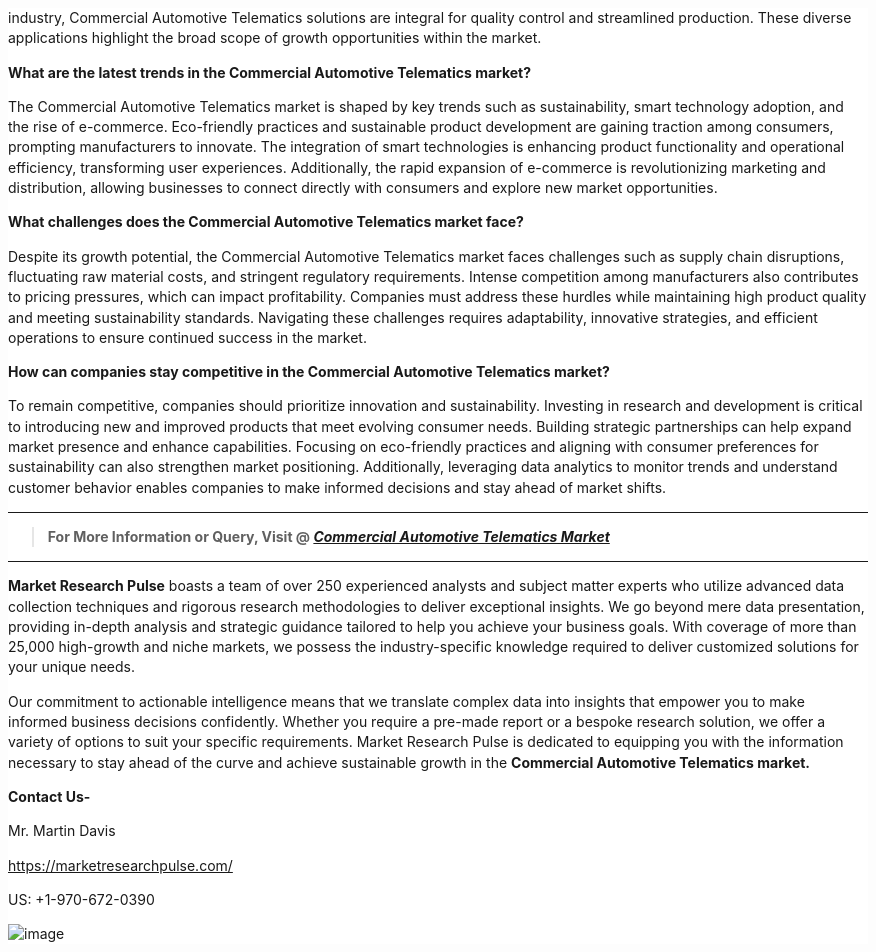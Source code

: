 industry, Commercial Automotive Telematics solutions are integral for quality control and streamlined production. These diverse applications highlight the broad scope of growth opportunities within the market.</p><p><strong>What are the latest trends in the Commercial Automotive Telematics market?</strong></p><p>The Commercial Automotive Telematics market is shaped by key trends such as sustainability, smart technology adoption, and the rise of e-commerce. Eco-friendly practices and sustainable product development are gaining traction among consumers, prompting manufacturers to innovate. The integration of smart technologies is enhancing product functionality and operational efficiency, transforming user experiences. Additionally, the rapid expansion of e-commerce is revolutionizing marketing and distribution, allowing businesses to connect directly with consumers and explore new market opportunities.</p><p><strong>What challenges does the Commercial Automotive Telematics market face?</strong></p><p>Despite its growth potential, the Commercial Automotive Telematics market faces challenges such as supply chain disruptions, fluctuating raw material costs, and stringent regulatory requirements. Intense competition among manufacturers also contributes to pricing pressures, which can impact profitability. Companies must address these hurdles while maintaining high product quality and meeting sustainability standards. Navigating these challenges requires adaptability, innovative strategies, and efficient operations to ensure continued success in the market.</p><p><strong>How can companies stay competitive in the Commercial Automotive Telematics market?</strong></p><p>To remain competitive, companies should prioritize innovation and sustainability. Investing in research and development is critical to introducing new and improved products that meet evolving consumer needs. Building strategic partnerships can help expand market presence and enhance capabilities. Focusing on eco-friendly practices and aligning with consumer preferences for sustainability can also strengthen market positioning. Additionally, leveraging data analytics to monitor trends and understand customer behavior enables companies to make informed decisions and stay ahead of market shifts.</p><hr /><blockquote><p><strong>For More Information or Query, Visit @&nbsp;<em><a href="https://marketresearchpulse.com/report/119596/commercial-automotive-telematics-market?utm_source=Linkedin&utm_medium=028">Commercial Automotive Telematics Market</a></em></strong></p></blockquote><hr /><p><strong>Market Research Pulse</strong> boasts a team of over 250 experienced analysts and subject matter experts who utilize advanced data collection techniques and rigorous research methodologies to deliver exceptional insights. We go beyond mere data presentation, providing in-depth analysis and strategic guidance tailored to help you achieve your business goals. With coverage of more than 25,000 high-growth and niche markets, we possess the industry-specific knowledge required to deliver customized solutions for your unique needs.</p><p>Our commitment to actionable intelligence means that we translate complex data into insights that empower you to make informed business decisions confidently. Whether you require a pre-made report or a bespoke research solution, we offer a variety of options to suit your specific requirements. Market Research Pulse is dedicated to equipping you with the information necessary to stay ahead of the curve and achieve sustainable growth in the <strong>Commercial Automotive Telematics market.</strong></p><p><strong>Contact Us-</strong></p><p>Mr. Martin Davis</p><p>https://marketresearchpulse.com/</p><p>US: +1-970-672-0390</p>
![image](https://github.com/user-attachments/assets/feff3c2f-a743-49e6-a36d-a4ac846fec4c)
